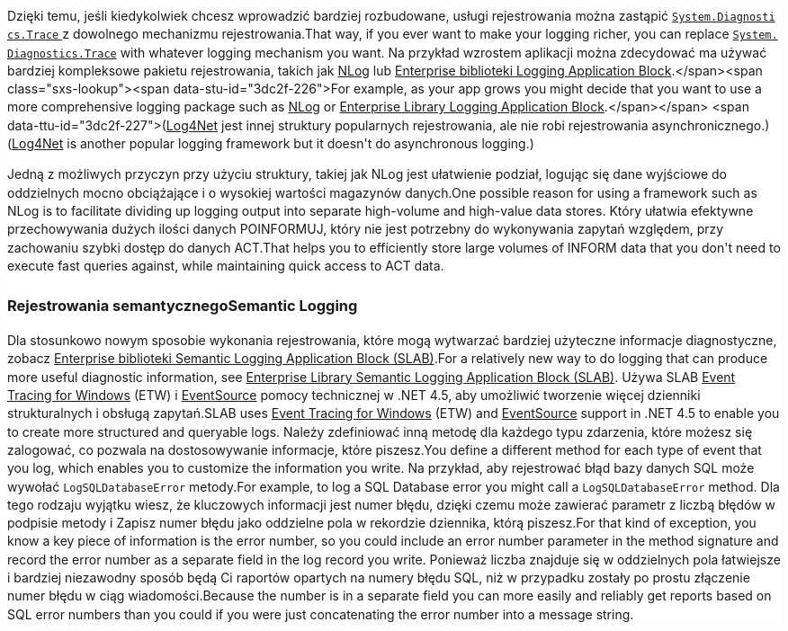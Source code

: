 <span data-ttu-id="3dc2f-225">Dzięki temu, jeśli kiedykolwiek chcesz wprowadzić bardziej rozbudowane, usługi rejestrowania można zastąpić [ `System.Diagnostics.Trace` ](https://docs.microsoft.com/azure/app-service-web/web-sites-dotnet-troubleshoot-visual-studio#apptracelogs) z dowolnego mechanizmu rejestrowania.</span><span class="sxs-lookup"><span data-stu-id="3dc2f-225">That way, if you ever want to make your logging richer, you can replace [`System.Diagnostics.Trace`](https://docs.microsoft.com/azure/app-service-web/web-sites-dotnet-troubleshoot-visual-studio#apptracelogs) with whatever logging mechanism you want.</span></span> <span data-ttu-id="3dc2f-226">Na przykład wzrostem aplikacji można zdecydować ma używać bardziej kompleksowe pakietu rejestrowania, takich jak [NLog](http://nlog-project.org/) lub [Enterprise biblioteki Logging Application Block](https://msdn.microsoft.com/library/dn440731(v=pandp.60).aspx).</span><span class="sxs-lookup"><span data-stu-id="3dc2f-226">For example, as your app grows you might decide that you want to use a more comprehensive logging package such as [NLog](http://nlog-project.org/) or [Enterprise Library Logging Application Block](https://msdn.microsoft.com/library/dn440731(v=pandp.60).aspx).</span></span> <span data-ttu-id="3dc2f-227">([Log4Net](http://logging.apache.org/log4net/) jest innej struktury popularnych rejestrowania, ale nie robi rejestrowania asynchronicznego.)</span><span class="sxs-lookup"><span data-stu-id="3dc2f-227">([Log4Net](http://logging.apache.org/log4net/) is another popular logging framework but it doesn't do asynchronous logging.)</span></span>

<span data-ttu-id="3dc2f-228">Jedną z możliwych przyczyn przy użyciu struktury, takiej jak NLog jest ułatwienie podział, logując się dane wyjściowe do oddzielnych mocno obciążające i o wysokiej wartości magazynów danych.</span><span class="sxs-lookup"><span data-stu-id="3dc2f-228">One possible reason for using a framework such as NLog is to facilitate dividing up logging output into separate high-volume and high-value data stores.</span></span> <span data-ttu-id="3dc2f-229">Który ułatwia efektywne przechowywania dużych ilości danych POINFORMUJ, który nie jest potrzebny do wykonywania zapytań względem, przy zachowaniu szybki dostęp do danych ACT.</span><span class="sxs-lookup"><span data-stu-id="3dc2f-229">That helps you to efficiently store large volumes of INFORM data that you don't need to execute fast queries against, while maintaining quick access to ACT data.</span></span>

### <a name="semantic-logging"></a><span data-ttu-id="3dc2f-230">Rejestrowania semantycznego</span><span class="sxs-lookup"><span data-stu-id="3dc2f-230">Semantic Logging</span></span>

<span data-ttu-id="3dc2f-231">Dla stosunkowo nowym sposobie wykonania rejestrowania, które mogą wytwarzać bardziej użyteczne informacje diagnostyczne, zobacz [Enterprise biblioteki Semantic Logging Application Block (SLAB)](http://convective.wordpress.com/2013/08/12/semantic-logging-application-block-slab/).</span><span class="sxs-lookup"><span data-stu-id="3dc2f-231">For a relatively new way to do logging that can produce more useful diagnostic information, see [Enterprise Library Semantic Logging Application Block (SLAB)](http://convective.wordpress.com/2013/08/12/semantic-logging-application-block-slab/).</span></span> <span data-ttu-id="3dc2f-232">Używa SLAB [Event Tracing for Windows](https://msdn.microsoft.com/library/windows/desktop/bb968803.aspx) (ETW) i [EventSource](https://msdn.microsoft.com/library/system.diagnostics.tracing.eventsource.aspx) pomocy technicznej w .NET 4.5, aby umożliwić tworzenie więcej dzienniki strukturalnych i obsługą zapytań.</span><span class="sxs-lookup"><span data-stu-id="3dc2f-232">SLAB uses [Event Tracing for Windows](https://msdn.microsoft.com/library/windows/desktop/bb968803.aspx) (ETW) and [EventSource](https://msdn.microsoft.com/library/system.diagnostics.tracing.eventsource.aspx) support in .NET 4.5 to enable you to create more structured and queryable logs.</span></span> <span data-ttu-id="3dc2f-233">Należy zdefiniować inną metodę dla każdego typu zdarzenia, które możesz się zalogować, co pozwala na dostosowywanie informacje, które piszesz.</span><span class="sxs-lookup"><span data-stu-id="3dc2f-233">You define a different method for each type of event that you log, which enables you to customize the information you write.</span></span> <span data-ttu-id="3dc2f-234">Na przykład, aby rejestrować błąd bazy danych SQL może wywołać `LogSQLDatabaseError` metody.</span><span class="sxs-lookup"><span data-stu-id="3dc2f-234">For example, to log a SQL Database error you might call a `LogSQLDatabaseError` method.</span></span> <span data-ttu-id="3dc2f-235">Dla tego rodzaju wyjątku wiesz, że kluczowych informacji jest numer błędu, dzięki czemu może zawierać parametr z liczbą błędów w podpisie metody i Zapisz numer błędu jako oddzielne pola w rekordzie dziennika, którą piszesz.</span><span class="sxs-lookup"><span data-stu-id="3dc2f-235">For that kind of exception, you know a key piece of information is the error number, so you could include an error number parameter in the method signature and record the error number as a separate field in the log record you write.</span></span> <span data-ttu-id="3dc2f-236">Ponieważ liczba znajduje się w oddzielnych pola łatwiejsze i bardziej niezawodny sposób będą Ci raportów opartych na numery błędu SQL, niż w przypadku zostały po prostu złączenie numer błędu w ciąg wiadomości.</span><span class="sxs-lookup"><span data-stu-id="3dc2f-236">Because the number is in a separate field you can more easily and reliably get reports based on SQL error numbers than you could if you were just concatenating the error number into a message string.</span></span>
